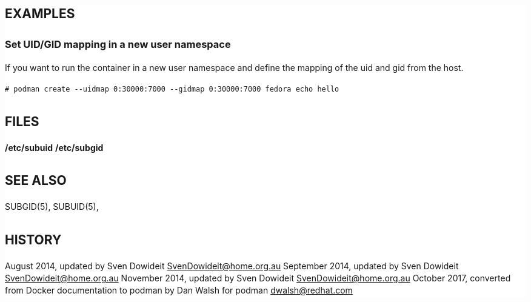 ## EXAMPLES

### Set UID/GID mapping in a new user namespace

If you want to run the container in a new user namespace and define the mapping of
the uid and gid from the host.

    # podman create --uidmap 0:30000:7000 --gidmap 0:30000:7000 fedora echo hello

## FILES

**/etc/subuid**
**/etc/subgid**

## SEE ALSO
SUBGID(5), SUBUID(5),

## HISTORY
August 2014, updated by Sven Dowideit <SvenDowideit@home.org.au>
September 2014, updated by Sven Dowideit <SvenDowideit@home.org.au>
November 2014, updated by Sven Dowideit <SvenDowideit@home.org.au>
October 2017, converted from Docker documentation to podman by Dan Walsh for podman <dwalsh@redhat.com>
